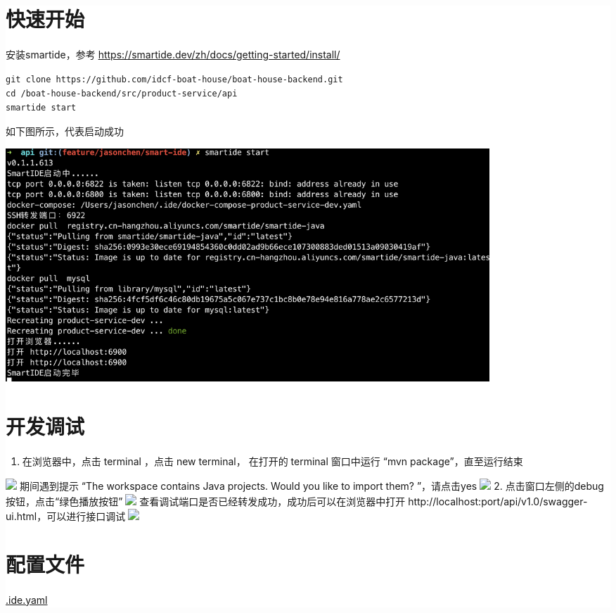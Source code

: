 
# 快速开始

安装smartide，参考 https://smartide.dev/zh/docs/getting-started/install/

```
git clone https://github.com/idcf-boat-house/boat-house-backend.git
cd /boat-house-backend/src/product-service/api
smartide start
```

如下图所示，代表启动成功

<img style='width:80%' src='./images/java-container-start.png' />


# 开发调试
1. 在浏览器中，点击 terminal ，点击 new terminal， 在打开的 terminal 窗口中运行 “mvn package”，直至运行结束
<image style='width:80%' src='./images/java-mvn-package-success.png' />
期间遇到提示 “The workspace contains Java projects. Would you like to import them? ”，请点击yes
<image style='width:80%' src='./images/java-theia-java-import.png' />
2. 点击窗口左侧的debug按钮，点击“绿色播放按钮”
<image style='width:80%' src='./images/java-debug-start.png' />
查看调试端口是否已经转发成功，成功后可以在浏览器中打开 http://localhost:port/api/v1.0/swagger-ui.html，可以进行接口调试
<image style='width:80%' src='./images/java-rest-api.png' />


# 配置文件
[.ide.yaml](.ide.yaml)